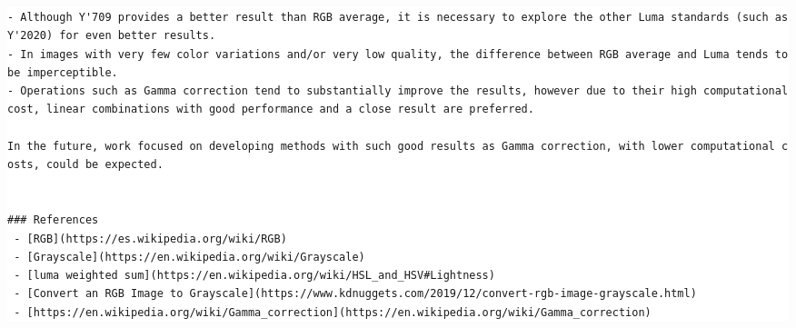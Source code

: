 ```
- Although Y'709 provides a better result than RGB average, it is necessary to explore the other Luma standards (such as Y'2020) for even better results.
- In images with very few color variations and/or very low quality, the difference between RGB average and Luma tends to be imperceptible.
- Operations such as Gamma correction tend to substantially improve the results, however due to their high computational cost, linear combinations with good performance and a close result are preferred.

In the future, work focused on developing methods with such good results as Gamma correction, with lower computational costs, could be expected.


### References
 - [RGB](https://es.wikipedia.org/wiki/RGB)
 - [Grayscale](https://en.wikipedia.org/wiki/Grayscale)
 - [luma weighted sum](https://en.wikipedia.org/wiki/HSL_and_HSV#Lightness)
 - [Convert an RGB Image to Grayscale](https://www.kdnuggets.com/2019/12/convert-rgb-image-grayscale.html)
 - [https://en.wikipedia.org/wiki/Gamma_correction](https://en.wikipedia.org/wiki/Gamma_correction)